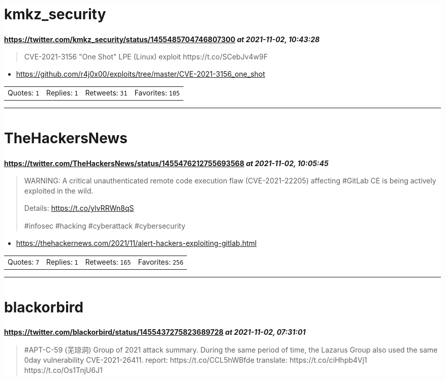 
# kmkz_security
**https://twitter.com/kmkz_security/status/1455485704746807300 _at 2021-11-02, 10:43:28_**
<blockquote>
CVE-2021-3156 "One Shot" LPE (Linux) exploit
https://t.co/SCebJv4w9F
</blockquote>

* https://github.com/r4j0x00/exploits/tree/master/CVE-2021-3156_one_shot

<table><tr>
<td>Quotes: <code>1</code></td>
<td>Replies: <code>1</code></td>
<td>Retweets: <code>31</code></td>
<td>Favorites: <code>105</code></td>
</tr></table>

---

# TheHackersNews
**https://twitter.com/TheHackersNews/status/1455476212755693568 _at 2021-11-02, 10:05:45_**
<blockquote>
WARNING: A critical unauthenticated remote code execution flaw (CVE-2021-22205) affecting #GitLab CE is being actively exploited in the wild.

Details: https://t.co/ylvRRWn8qS

#infosec #hacking #cyberattack #cybersecurity
</blockquote>

* https://thehackernews.com/2021/11/alert-hackers-exploiting-gitlab.html

<table><tr>
<td>Quotes: <code>7</code></td>
<td>Replies: <code>1</code></td>
<td>Retweets: <code>165</code></td>
<td>Favorites: <code>256</code></td>
</tr></table>

---

# blackorbird
**https://twitter.com/blackorbird/status/1455437275823689728 _at 2021-11-02, 07:31:01_**
<blockquote>
#APT-C-59 (芜琼洞) Group of 2021 attack summary.
During the same period of time, the Lazarus Group also used the same 0day vulnerability CVE-2021-26411. 
report:
https://t.co/CCL5hWBfde
translate:
https://t.co/ciHhpb4Vj1 https://t.co/Os1TnjU6J1
</blockquote>
